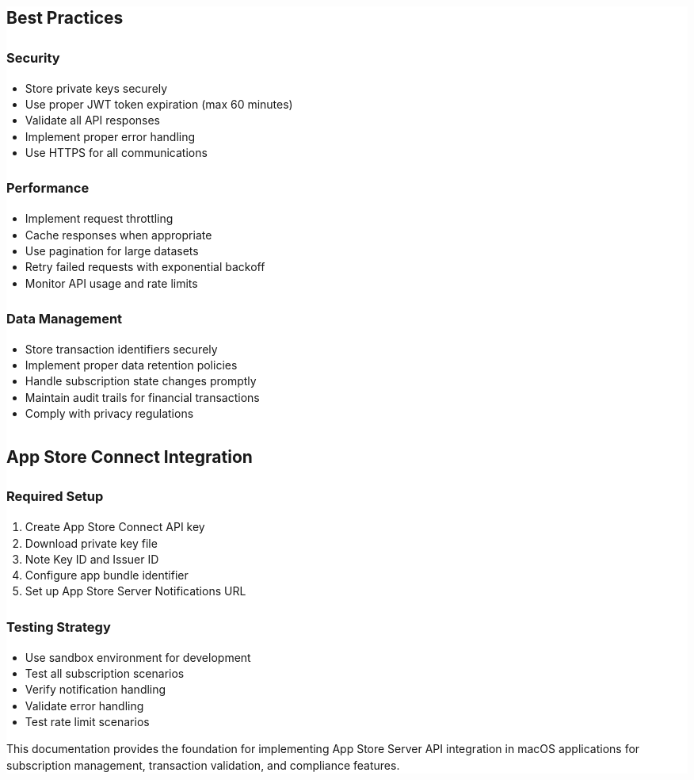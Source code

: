 ## Best Practices

### Security
- Store private keys securely
- Use proper JWT token expiration (max 60 minutes)
- Validate all API responses
- Implement proper error handling
- Use HTTPS for all communications

### Performance
- Implement request throttling
- Cache responses when appropriate  
- Use pagination for large datasets
- Retry failed requests with exponential backoff
- Monitor API usage and rate limits

### Data Management
- Store transaction identifiers securely
- Implement proper data retention policies
- Handle subscription state changes promptly
- Maintain audit trails for financial transactions
- Comply with privacy regulations

## App Store Connect Integration

### Required Setup
1. Create App Store Connect API key
2. Download private key file
3. Note Key ID and Issuer ID
4. Configure app bundle identifier
5. Set up App Store Server Notifications URL

### Testing Strategy
- Use sandbox environment for development
- Test all subscription scenarios
- Verify notification handling
- Validate error handling
- Test rate limit scenarios

This documentation provides the foundation for implementing App Store Server API integration in macOS applications for subscription management, transaction validation, and compliance features.
